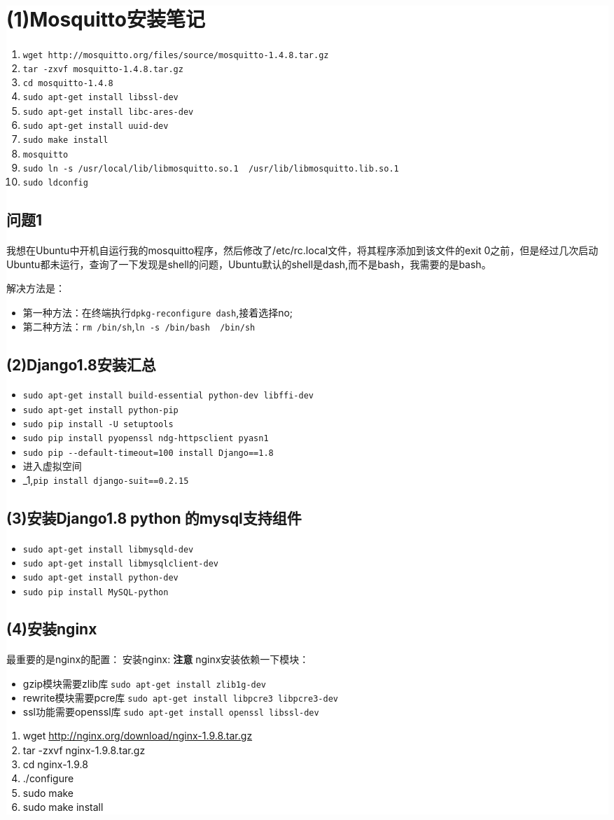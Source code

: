 # (1)Mosquitto安装笔记 #

1. `wget http://mosquitto.org/files/source/mosquitto-1.4.8.tar.gz`
2. `tar -zxvf mosquitto-1.4.8.tar.gz`
3. `cd mosquitto-1.4.8`
4. `sudo apt-get install libssl-dev`
5. `sudo apt-get install libc-ares-dev`
6. `sudo apt-get install uuid-dev`
7. `sudo make install`
8. `mosquitto`
9. `sudo ln -s /usr/local/lib/libmosquitto.so.1  /usr/lib/libmosquitto.lib.so.1`
10. `sudo ldconfig`

## 问题1                       ##

我想在Ubuntu中开机自运行我的mosquitto程序，然后修改了/etc/rc.local文件，将其程序添加到该文件的exit 0之前，但是经过几次启动Ubuntu都未运行，查询了一下发现是shell的问题，Ubuntu默认的shell是dash,而不是bash，我需要的是bash。

解决方法是：
- 第一种方法：在终端执行`dpkg-reconfigure dash`,接着选择no;
- 第二种方法：`rm /bin/sh`,`ln -s /bin/bash  /bin/sh`

## (2)Django1.8安装汇总 ##
- `sudo apt-get install build-essential python-dev libffi-dev`
- `sudo apt-get install python-pip`
- `sudo pip install -U setuptools`
- `sudo pip install pyopenssl ndg-httpsclient pyasn1`
- `sudo pip --default-timeout=100 install Django==1.8`
- 进入虚拟空间
- _1,`pip install django-suit==0.2.15`


## (3)安装Django1.8 python 的mysql支持组件 ##
- `sudo apt-get install libmysqld-dev`
- `sudo apt-get install libmysqlclient-dev`
- `sudo apt-get install python-dev`
- `sudo pip install MySQL-python`

## (4)安装nginx ##
最重要的是nginx的配置：
安装nginx:
**注意**
nginx安装依赖一下模块：

- gzip模块需要zlib库 `sudo apt-get install zlib1g-dev`
- rewrite模块需要pcre库 `sudo apt-get install libpcre3 libpcre3-dev `
- ssl功能需要openssl库 `sudo apt-get install openssl libssl-dev`

1. wget http://nginx.org/download/nginx-1.9.8.tar.gz
2. tar -zxvf nginx-1.9.8.tar.gz
3. cd nginx-1.9.8
4. ./configure
5. sudo make
6. sudo make install
